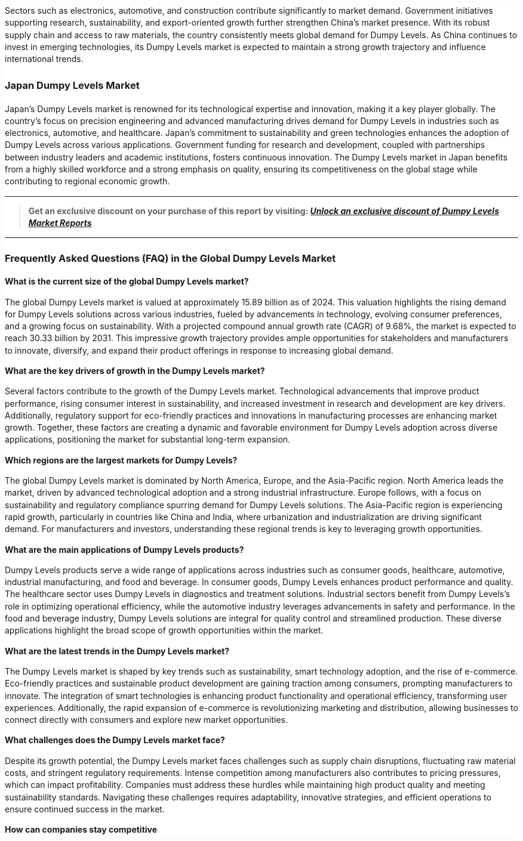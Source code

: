 Sectors such as electronics, automotive, and construction contribute significantly to market demand. Government initiatives supporting research, sustainability, and export-oriented growth further strengthen China&rsquo;s market presence. With its robust supply chain and access to raw materials, the country consistently meets global demand for Dumpy Levels. As China continues to invest in emerging technologies, its Dumpy Levels market is expected to maintain a strong growth trajectory and influence international trends.</p><h3>Japan Dumpy Levels Market</h3><p>Japan&rsquo;s Dumpy Levels market is renowned for its technological expertise and innovation, making it a key player globally. The country&rsquo;s focus on precision engineering and advanced manufacturing drives demand for Dumpy Levels in industries such as electronics, automotive, and healthcare. Japan&rsquo;s commitment to sustainability and green technologies enhances the adoption of Dumpy Levels across various applications. Government funding for research and development, coupled with partnerships between industry leaders and academic institutions, fosters continuous innovation. The Dumpy Levels market in Japan benefits from a highly skilled workforce and a strong emphasis on quality, ensuring its competitiveness on the global stage while contributing to regional economic growth.</p><hr /><blockquote><p><strong>Get an exclusive discount on your purchase of this report by visiting: <em><a href="://marketresearchpulse.com/ask-for-discount/127097?utm_source=Github&amp;utm_medium=091">Unlock an exclusive discount of Dumpy Levels Market Reports</a></em>&nbsp;</strong></p></blockquote><hr /><h3>Frequently Asked Questions (FAQ) in the Global Dumpy Levels Market</h3><p><strong>What is the current size of the global Dumpy Levels market?</strong></p><p>The global Dumpy Levels market is valued at approximately 15.89 billion as of 2024. This valuation highlights the rising demand for Dumpy Levels solutions across various industries, fueled by advancements in technology, evolving consumer preferences, and a growing focus on sustainability. With a projected compound annual growth rate (CAGR) of 9.68%, the market is expected to reach 30.33 billion by 2031. This impressive growth trajectory provides ample opportunities for stakeholders and manufacturers to innovate, diversify, and expand their product offerings in response to increasing global demand.</p><p><strong>What are the key drivers of growth in the Dumpy Levels market?</strong></p><p>Several factors contribute to the growth of the Dumpy Levels market. Technological advancements that improve product performance, rising consumer interest in sustainability, and increased investment in research and development are key drivers. Additionally, regulatory support for eco-friendly practices and innovations in manufacturing processes are enhancing market growth. Together, these factors are creating a dynamic and favorable environment for Dumpy Levels adoption across diverse applications, positioning the market for substantial long-term expansion.</p><p><strong>Which regions are the largest markets for Dumpy Levels?</strong></p><p>The global Dumpy Levels market is dominated by North America, Europe, and the Asia-Pacific region. North America leads the market, driven by advanced technological adoption and a strong industrial infrastructure. Europe follows, with a focus on sustainability and regulatory compliance spurring demand for Dumpy Levels solutions. The Asia-Pacific region is experiencing rapid growth, particularly in countries like China and India, where urbanization and industrialization are driving significant demand. For manufacturers and investors, understanding these regional trends is key to leveraging growth opportunities.</p><p><strong>What are the main applications of Dumpy Levels products?</strong></p><p>Dumpy Levels products serve a wide range of applications across industries such as consumer goods, healthcare, automotive, industrial manufacturing, and food and beverage. In consumer goods, Dumpy Levels enhances product performance and quality. The healthcare sector uses Dumpy Levels in diagnostics and treatment solutions. Industrial sectors benefit from Dumpy Levels&rsquo;s role in optimizing operational efficiency, while the automotive industry leverages advancements in safety and performance. In the food and beverage industry, Dumpy Levels solutions are integral for quality control and streamlined production. These diverse applications highlight the broad scope of growth opportunities within the market.</p><p><strong>What are the latest trends in the Dumpy Levels market?</strong></p><p>The Dumpy Levels market is shaped by key trends such as sustainability, smart technology adoption, and the rise of e-commerce. Eco-friendly practices and sustainable product development are gaining traction among consumers, prompting manufacturers to innovate. The integration of smart technologies is enhancing product functionality and operational efficiency, transforming user experiences. Additionally, the rapid expansion of e-commerce is revolutionizing marketing and distribution, allowing businesses to connect directly with consumers and explore new market opportunities.</p><p><strong>What challenges does the Dumpy Levels market face?</strong></p><p>Despite its growth potential, the Dumpy Levels market faces challenges such as supply chain disruptions, fluctuating raw material costs, and stringent regulatory requirements. Intense competition among manufacturers also contributes to pricing pressures, which can impact profitability. Companies must address these hurdles while maintaining high product quality and meeting sustainability standards. Navigating these challenges requires adaptability, innovative strategies, and efficient operations to ensure continued success in the market.</p><p><strong>How can companies stay competitive